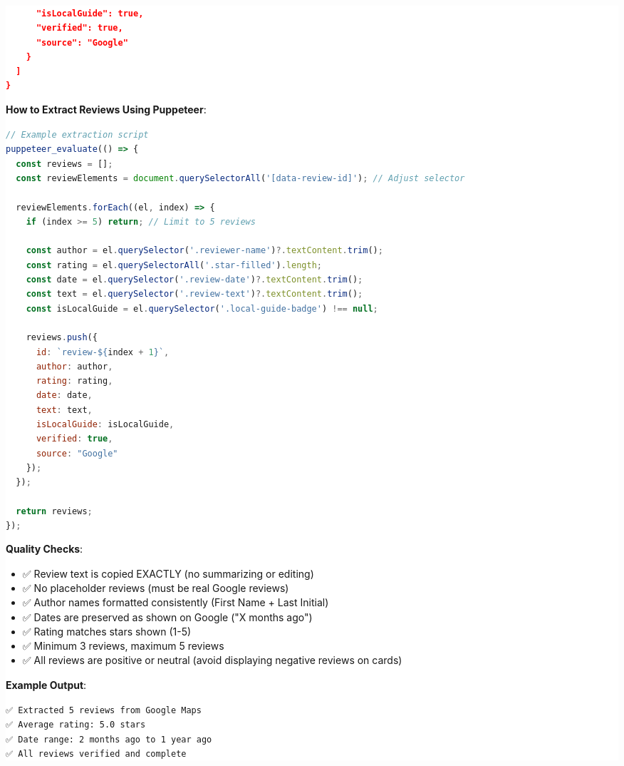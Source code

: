 ```json
      "isLocalGuide": true,
      "verified": true,
      "source": "Google"
    }
  ]
}
```

**How to Extract Reviews Using Puppeteer**:

```javascript
// Example extraction script
puppeteer_evaluate(() => {
  const reviews = [];
  const reviewElements = document.querySelectorAll('[data-review-id]'); // Adjust selector

  reviewElements.forEach((el, index) => {
    if (index >= 5) return; // Limit to 5 reviews

    const author = el.querySelector('.reviewer-name')?.textContent.trim();
    const rating = el.querySelectorAll('.star-filled').length;
    const date = el.querySelector('.review-date')?.textContent.trim();
    const text = el.querySelector('.review-text')?.textContent.trim();
    const isLocalGuide = el.querySelector('.local-guide-badge') !== null;

    reviews.push({
      id: `review-${index + 1}`,
      author: author,
      rating: rating,
      date: date,
      text: text,
      isLocalGuide: isLocalGuide,
      verified: true,
      source: "Google"
    });
  });

  return reviews;
});
```

**Quality Checks**:
- ✅ Review text is copied EXACTLY (no summarizing or editing)
- ✅ No placeholder reviews (must be real Google reviews)
- ✅ Author names formatted consistently (First Name + Last Initial)
- ✅ Dates are preserved as shown on Google ("X months ago")
- ✅ Rating matches stars shown (1-5)
- ✅ Minimum 3 reviews, maximum 5 reviews
- ✅ All reviews are positive or neutral (avoid displaying negative reviews on cards)

**Example Output**:
```
✅ Extracted 5 reviews from Google Maps
✅ Average rating: 5.0 stars
✅ Date range: 2 months ago to 1 year ago
✅ All reviews verified and complete
```
